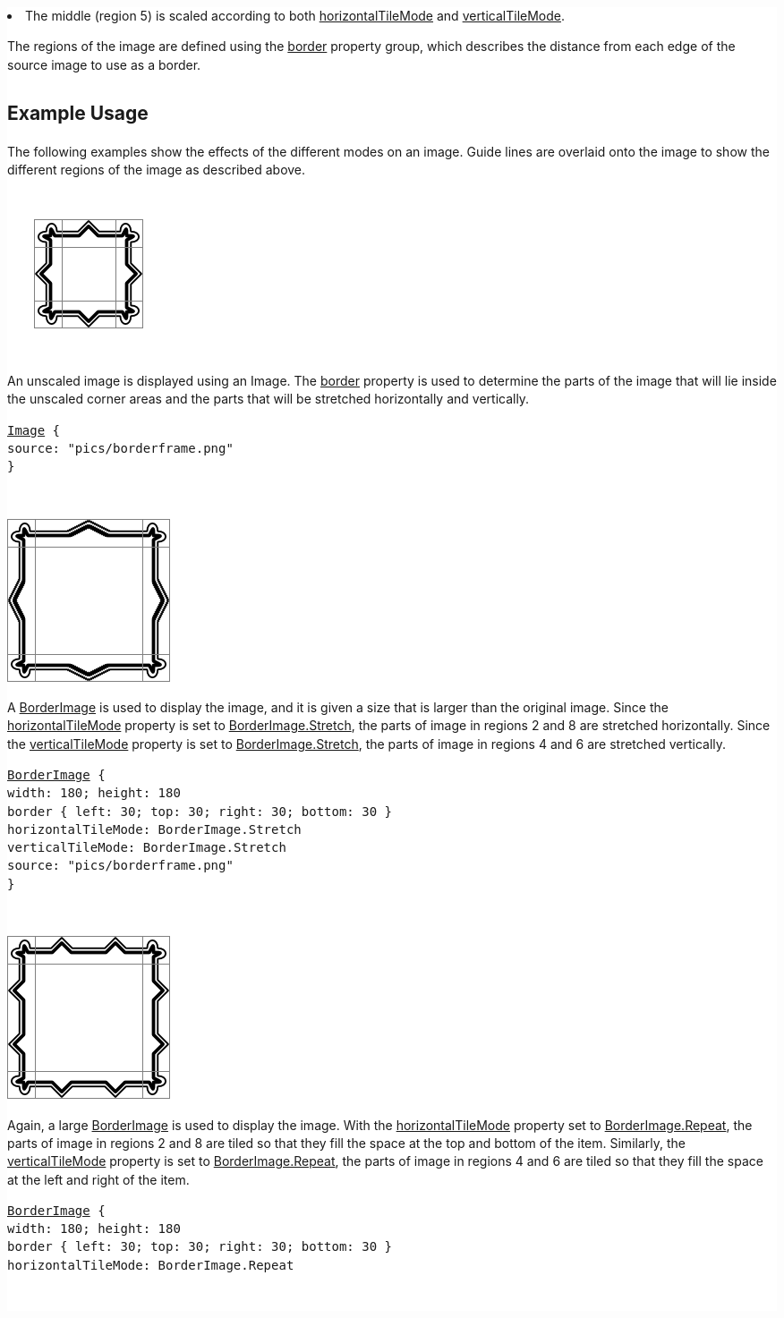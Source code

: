 <li>The middle (region 5) is scaled according to both <a href="#horizontalTileMode-prop">horizontalTileMode</a> and <a href="#verticalTileMode-prop">verticalTileMode</a>.</li>
</ul>
<p>The regions of the image are defined using the <a href="#border-prop">border</a> property group, which describes the distance from each edge of the source image to use as a border.</p>
<h2 id="example-usage">Example Usage</h2>
<p>The following examples show the effects of the different modes on an image. Guide lines are overlaid onto the image to show the different regions of the image as described above.</p>
<p class="centerAlign"><img src="../../../media/qml-borderimage-normal-image.png" alt="" /></p><p>An unscaled image is displayed using an Image. The <a href="#border-prop">border</a> property is used to determine the parts of the image that will lie inside the unscaled corner areas and the parts that will be stretched horizontally and vertically.</p>
<pre class="qml"><span class="type"><a href="QtQuick.Image.md">Image</a></span> {
<span class="name">source</span>: <span class="string">&quot;pics/borderframe.png&quot;</span>
}</pre>
<br style="clear: both" /><p class="centerAlign"><img src="../../../media/qml-borderimage-scaled.png" alt="" /></p><p>A <a href="https://developer.ubuntu.comapps/qml/sdk-15.04.5/QtQuick.imageelements/#borderimage">BorderImage</a> is used to display the image, and it is given a size that is larger than the original image. Since the <a href="#horizontalTileMode-prop">horizontalTileMode</a> property is set to <a href="#horizontalTileMode-prop">BorderImage.Stretch</a>, the parts of image in regions 2 and 8 are stretched horizontally. Since the <a href="#verticalTileMode-prop">verticalTileMode</a> property is set to <a href="#verticalTileMode-prop">BorderImage.Stretch</a>, the parts of image in regions 4 and 6 are stretched vertically.</p>
<pre class="qml"><span class="type"><a href="index.html">BorderImage</a></span> {
<span class="name">width</span>: <span class="number">180</span>; <span class="name">height</span>: <span class="number">180</span>
<span class="type">border</span> { <span class="name">left</span>: <span class="number">30</span>; <span class="name">top</span>: <span class="number">30</span>; <span class="name">right</span>: <span class="number">30</span>; <span class="name">bottom</span>: <span class="number">30</span> }
<span class="name">horizontalTileMode</span>: <span class="name">BorderImage</span>.<span class="name">Stretch</span>
<span class="name">verticalTileMode</span>: <span class="name">BorderImage</span>.<span class="name">Stretch</span>
<span class="name">source</span>: <span class="string">&quot;pics/borderframe.png&quot;</span>
}</pre>
<br style="clear: both" /><p class="centerAlign"><img src="../../../media/qml-borderimage-tiled.png" alt="" /></p><p>Again, a large <a href="https://developer.ubuntu.comapps/qml/sdk-15.04.5/QtQuick.imageelements/#borderimage">BorderImage</a> is used to display the image. With the <a href="#horizontalTileMode-prop">horizontalTileMode</a> property set to <a href="#horizontalTileMode-prop">BorderImage.Repeat</a>, the parts of image in regions 2 and 8 are tiled so that they fill the space at the top and bottom of the item. Similarly, the <a href="#verticalTileMode-prop">verticalTileMode</a> property is set to <a href="#verticalTileMode-prop">BorderImage.Repeat</a>, the parts of image in regions 4 and 6 are tiled so that they fill the space at the left and right of the item.</p>
<pre class="qml"><span class="type"><a href="index.html">BorderImage</a></span> {
<span class="name">width</span>: <span class="number">180</span>; <span class="name">height</span>: <span class="number">180</span>
<span class="type">border</span> { <span class="name">left</span>: <span class="number">30</span>; <span class="name">top</span>: <span class="number">30</span>; <span class="name">right</span>: <span class="number">30</span>; <span class="name">bottom</span>: <span class="number">30</span> }
<span class="name">horizontalTileMode</span>: <span class="name">BorderImage</span>.<span class="name">Repeat</span>